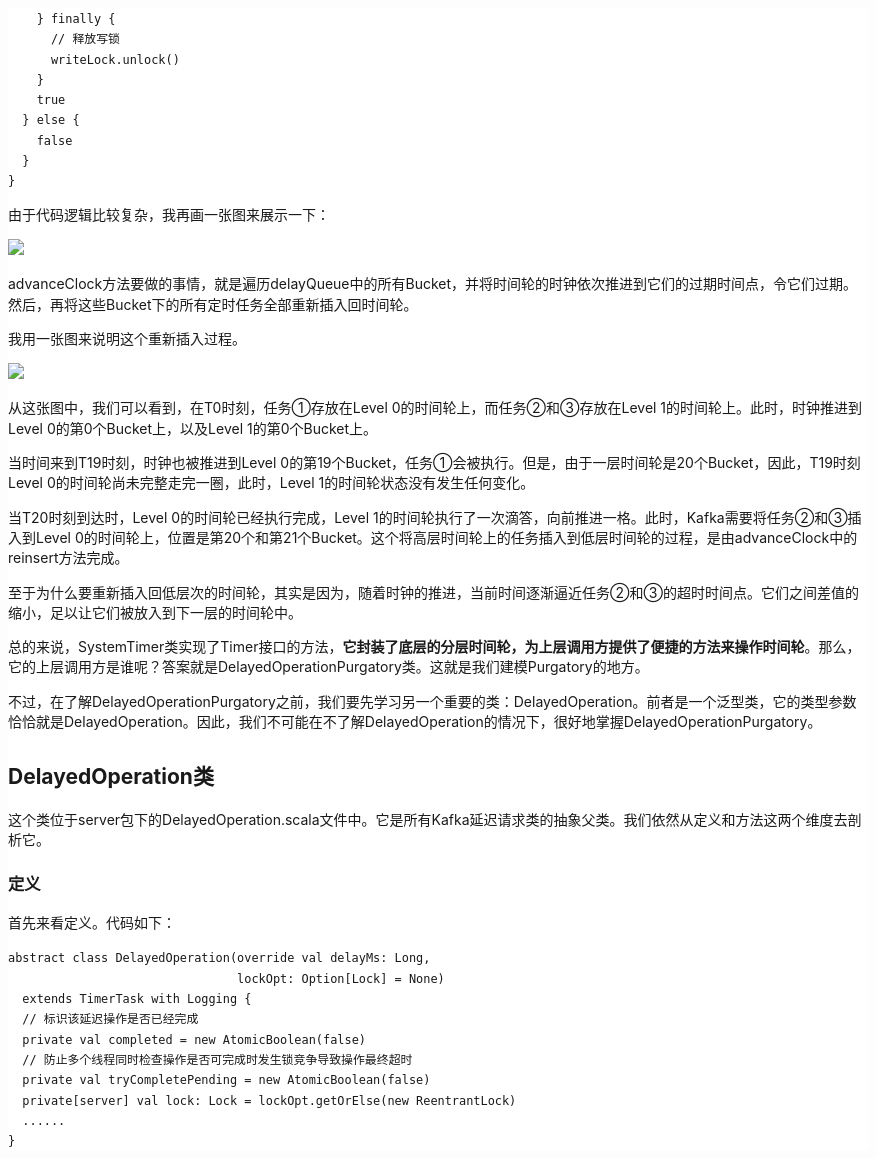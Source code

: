 ```
    } finally {
      // 释放写锁
      writeLock.unlock()
    }
    true
  } else {
    false
  }
}

```

由于代码逻辑比较复杂，我再画一张图来展示一下：

![](https://static001.geekbang.org/resource/image/31/89/310c9160f701082ceb90984a7dcfe089.jpg)

advanceClock方法要做的事情，就是遍历delayQueue中的所有Bucket，并将时间轮的时钟依次推进到它们的过期时间点，令它们过期。然后，再将这些Bucket下的所有定时任务全部重新插入回时间轮。

我用一张图来说明这个重新插入过程。

![](https://static001.geekbang.org/resource/image/53/ef/535e18ad9516c90ff58baae8cfc9b9ef.png)

从这张图中，我们可以看到，在T0时刻，任务①存放在Level 0的时间轮上，而任务②和③存放在Level 1的时间轮上。此时，时钟推进到Level 0的第0个Bucket上，以及Level 1的第0个Bucket上。

当时间来到T19时刻，时钟也被推进到Level 0的第19个Bucket，任务①会被执行。但是，由于一层时间轮是20个Bucket，因此，T19时刻Level 0的时间轮尚未完整走完一圈，此时，Level 1的时间轮状态没有发生任何变化。

当T20时刻到达时，Level 0的时间轮已经执行完成，Level 1的时间轮执行了一次滴答，向前推进一格。此时，Kafka需要将任务②和③插入到Level 0的时间轮上，位置是第20个和第21个Bucket。这个将高层时间轮上的任务插入到低层时间轮的过程，是由advanceClock中的reinsert方法完成。

至于为什么要重新插入回低层次的时间轮，其实是因为，随着时钟的推进，当前时间逐渐逼近任务②和③的超时时间点。它们之间差值的缩小，足以让它们被放入到下一层的时间轮中。

总的来说，SystemTimer类实现了Timer接口的方法，**它封装了底层的分层时间轮，为上层调用方提供了便捷的方法来操作时间轮**。那么，它的上层调用方是谁呢？答案就是DelayedOperationPurgatory类。这就是我们建模Purgatory的地方。

不过，在了解DelayedOperationPurgatory之前，我们要先学习另一个重要的类：DelayedOperation。前者是一个泛型类，它的类型参数恰恰就是DelayedOperation。因此，我们不可能在不了解DelayedOperation的情况下，很好地掌握DelayedOperationPurgatory。

## DelayedOperation类

这个类位于server包下的DelayedOperation.scala文件中。它是所有Kafka延迟请求类的抽象父类。我们依然从定义和方法这两个维度去剖析它。

### 定义

首先来看定义。代码如下：

```
abstract class DelayedOperation(override val delayMs: Long,
                                lockOpt: Option[Lock] = None)
  extends TimerTask with Logging {
  // 标识该延迟操作是否已经完成
  private val completed = new AtomicBoolean(false)
  // 防止多个线程同时检查操作是否可完成时发生锁竞争导致操作最终超时
  private val tryCompletePending = new AtomicBoolean(false)
  private[server] val lock: Lock = lockOpt.getOrElse(new ReentrantLock)
  ......
}

```
